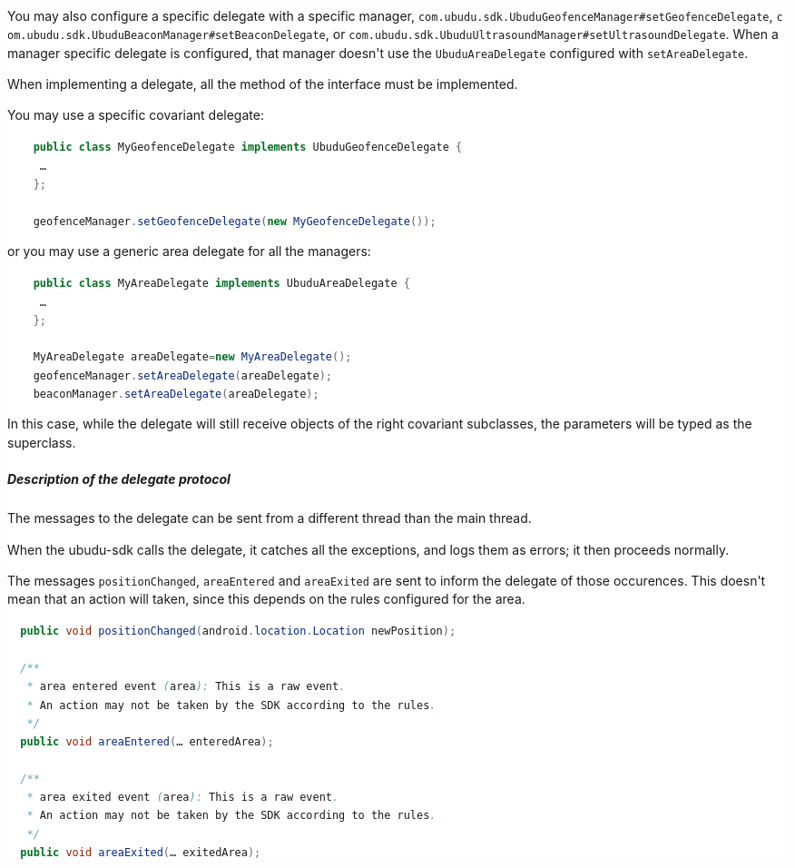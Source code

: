 You may also configure a specific delegate with a specific manager,
`com.ubudu.sdk.UbuduGeofenceManager#setGeofenceDelegate`,
`com.ubudu.sdk.UbuduBeaconManager#setBeaconDelegate`, or
`com.ubudu.sdk.UbuduUltrasoundManager#setUltrasoundDelegate`. When a
manager specific delegate is configured, that manager doesn't use the
`UbuduAreaDelegate` configured with `setAreaDelegate`.


When implementing a delegate, all the method of the interface must be
implemented.

You may use a specific covariant delegate:

```java
    public class MyGeofenceDelegate implements UbuduGeofenceDelegate {
     …
    };
    
    geofenceManager.setGeofenceDelegate(new MyGeofenceDelegate());
```

or you may use a generic area delegate for all the managers:


```java
    public class MyAreaDelegate implements UbuduAreaDelegate {
     …
    };

    MyAreaDelegate areaDelegate=new MyAreaDelegate();
    geofenceManager.setAreaDelegate(areaDelegate);
    beaconManager.setAreaDelegate(areaDelegate);
```

In this case, while the delegate will still receive objects of the
right covariant subclasses, the parameters will be typed as the
superclass.


##### Description of the delegate protocol

The messages to the delegate can be sent from a different thread than
the main thread.

When the ubudu-sdk calls the delegate, it catches all the exceptions,
and logs them as errors; it then proceeds normally.

The messages `positionChanged`, `areaEntered` and `areaExited` are
sent to inform the delegate of those occurences.  This doesn't mean
that an action will taken, since this depends on the rules configured
for the area.

```java
  public void positionChanged(android.location.Location newPosition);

  /**
   * area entered event (area): This is a raw event.
   * An action may not be taken by the SDK according to the rules.
   */
  public void areaEntered(… enteredArea);

  /**
   * area exited event (area): This is a raw event.
   * An action may not be taken by the SDK according to the rules.
   */
  public void areaExited(… exitedArea);
```
